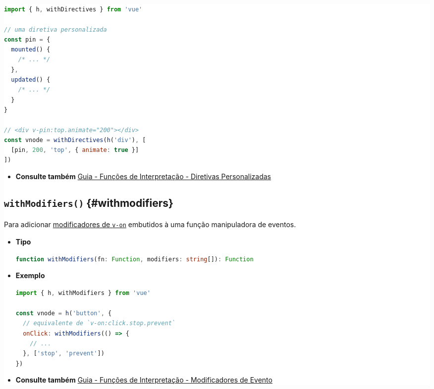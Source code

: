   ```js
  import { h, withDirectives } from 'vue'

  // uma diretiva personalizada
  const pin = {
    mounted() {
      /* ... */
    },
    updated() {
      /* ... */
    }
  }

  // <div v-pin:top.animate="200"></div>
  const vnode = withDirectives(h('div'), [
    [pin, 200, 'top', { animate: true }]
  ])
  ```

- **Consulte também** [Guia - Funções de Interpretação - Diretivas Personalizadas](/guide/extras/render-function#custom-directives)

## `withModifiers()` {#withmodifiers}

Para adicionar [modificadores de `v-on`](/guide/essentials/event-handling#event-modifiers) embutidos à uma função manipuladora de eventos.

- **Tipo**

  ```ts
  function withModifiers(fn: Function, modifiers: string[]): Function
  ```

- **Exemplo**

  ```js
  import { h, withModifiers } from 'vue'

  const vnode = h('button', {
    // equivalente de `v-on:click.stop.prevent`
    onClick: withModifiers(() => {
      // ...
    }, ['stop', 'prevent'])
  })
  ```

- **Consulte também** [Guia - Funções de Interpretação - Modificadores de Evento](/guide/extras/render-function#event-modifiers)
